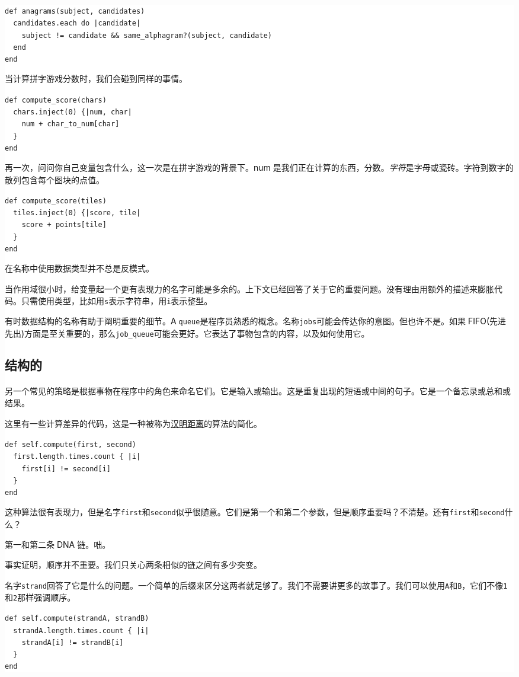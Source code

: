 ```
def anagrams(subject, candidates)
  candidates.each do |candidate|
    subject != candidate && same_alphagram?(subject, candidate)
  end
end 
```

当计算拼字游戏分数时，我们会碰到同样的事情。

```
def compute_score(chars)
  chars.inject(0) {|num, char|
    num + char_to_num[char]
  }
end 
```

再一次，问问你自己变量包含什么，这一次是在拼字游戏的背景下。num 是我们正在计算的东西，分数。*字符*是字母或瓷砖。字符到数字的散列包含每个图块的点值。

```
def compute_score(tiles)
  tiles.inject(0) {|score, tile|
    score + points[tile]
  }
end 
```

在名称中使用数据类型并不总是反模式。

当作用域很小时，给变量起一个更有表现力的名字可能是多余的。上下文已经回答了关于它的重要问题。没有理由用额外的描述来膨胀代码。只需使用类型，比如用`s`表示字符串，用`i`表示整型。

有时数据结构的名称有助于阐明重要的细节。A `queue`是程序员熟悉的概念。名称`jobs`可能会传达你的意图。但也许不是。如果 FIFO(先进先出)方面是至关重要的，那么`job_queue`可能会更好。它表达了事物包含的内容，以及如何使用它。

## 结构的

另一个常见的策略是根据事物在程序中的角色来命名它们。它是输入或输出。这是重复出现的短语或中间的句子。它是一个备忘录或总和或结果。

这里有一些计算差异的代码，这是一种被称为[汉明距离](https://en.wikipedia.org/wiki/Hamming_distance)的算法的简化。

```
def self.compute(first, second)
  first.length.times.count { |i|
    first[i] != second[i]
  }
end 
```

这种算法很有表现力，但是名字`first`和`second`似乎很随意。它们是第一个和第二个参数，但是顺序重要吗？不清楚。还有`first`和`second`什么？

第一和第二条 DNA 链。咄。

事实证明，顺序并不重要。我们只关心两条相似的链之间有多少突变。

名字`strand`回答了它是什么的问题。一个简单的后缀来区分这两者就足够了。我们不需要讲更多的故事了。我们可以使用`A`和`B`，它们不像`1`和`2`那样强调顺序。

```
def self.compute(strandA, strandB)
  strandA.length.times.count { |i|
    strandA[i] != strandB[i]
  }
end 
```
